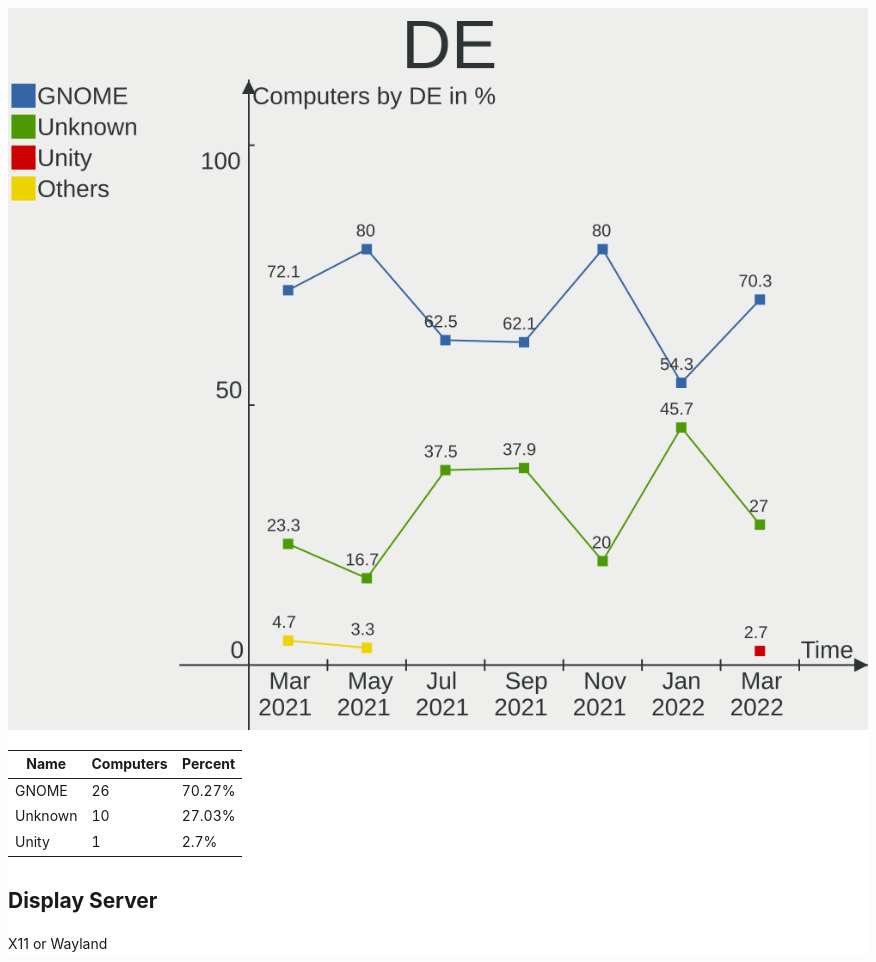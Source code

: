 ![DE](./images/line_chart/os_de.svg)

| Name    | Computers | Percent |
|---------|-----------|---------|
| GNOME   | 26        | 70.27%  |
| Unknown | 10        | 27.03%  |
| Unity   | 1         | 2.7%    |

Display Server
--------------

X11 or Wayland
